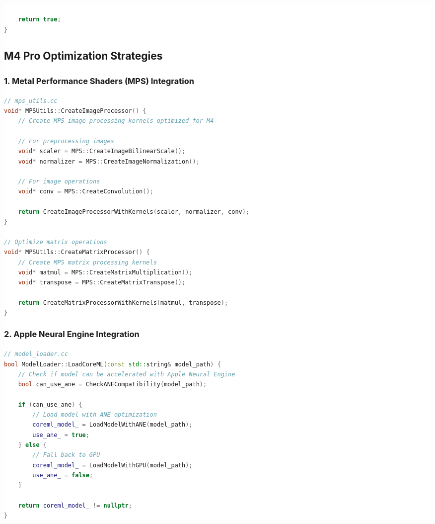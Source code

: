 ```cpp
    
    return true;
}
```

## M4 Pro Optimization Strategies

### 1. Metal Performance Shaders (MPS) Integration

```cpp
// mps_utils.cc
void* MPSUtils::CreateImageProcessor() {
    // Create MPS image processing kernels optimized for M4
    
    // For preprocessing images
    void* scaler = MPS::CreateImageBilinearScale();
    void* normalizer = MPS::CreateImageNormalization();
    
    // For image operations
    void* conv = MPS::CreateConvolution();
    
    return CreateImageProcessorWithKernels(scaler, normalizer, conv);
}

// Optimize matrix operations
void* MPSUtils::CreateMatrixProcessor() {
    // Create MPS matrix processing kernels
    void* matmul = MPS::CreateMatrixMultiplication();
    void* transpose = MPS::CreateMatrixTranspose();
    
    return CreateMatrixProcessorWithKernels(matmul, transpose);
}
```

### 2. Apple Neural Engine Integration

```cpp
// model_loader.cc
bool ModelLoader::LoadCoreML(const std::string& model_path) {
    // Check if model can be accelerated with Apple Neural Engine
    bool can_use_ane = CheckANECompatibility(model_path);
    
    if (can_use_ane) {
        // Load model with ANE optimization
        coreml_model_ = LoadModelWithANE(model_path);
        use_ane_ = true;
    } else {
        // Fall back to GPU
        coreml_model_ = LoadModelWithGPU(model_path);
        use_ane_ = false;
    }
    
    return coreml_model_ != nullptr;
}
```
